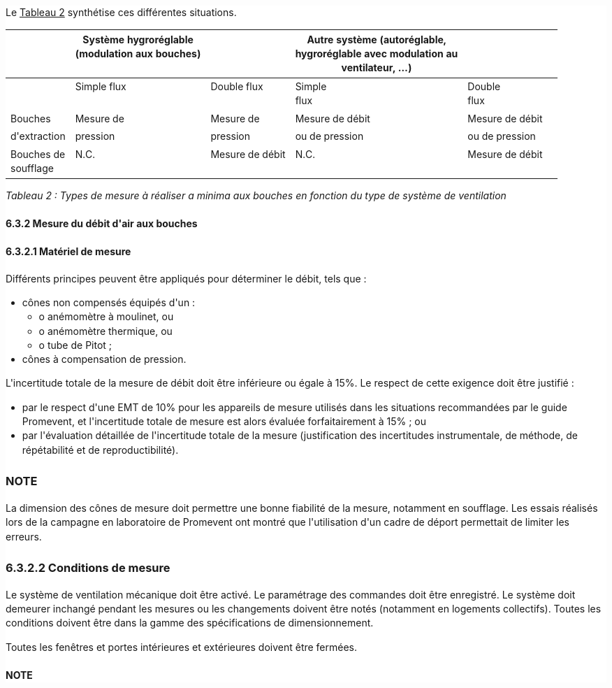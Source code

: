 Le [Tableau 2](#page-18-1) synthétise ces différentes situations.

<span id="page-18-1"></span>

|                         | Système hygroréglable<br>(modulation aux bouches) |                 | Autre système (autoréglable,<br>hygroréglable avec modulation au<br>ventilateur, …) |                 |  |
|-------------------------|---------------------------------------------------|-----------------|-------------------------------------------------------------------------------------|-----------------|--|
|                         | Simple flux                                       | Double flux     | Simple<br>flux                                                                      | Double<br>flux  |  |
| Bouches                 | Mesure de                                         | Mesure de       | Mesure de débit                                                                     | Mesure de débit |  |
| d'extraction            | pression                                          | pression        | ou de pression                                                                      | ou de pression  |  |
| Bouches de<br>soufflage | N.C.                                              | Mesure de débit | N.C.                                                                                | Mesure de débit |  |

*Tableau 2 : Types de mesure à réaliser a minima aux bouches en fonction du type de système de ventilation*

#### <span id="page-18-0"></span>**6.3.2 Mesure du débit d'air aux bouches**

#### **6.3.2.1 Matériel de mesure**

Différents principes peuvent être appliqués pour déterminer le débit, tels que :

- cônes non compensés équipés d'un :
	- o anémomètre à moulinet, ou
	- o anémomètre thermique, ou
	- o tube de Pitot ;
- cônes à compensation de pression.

L'incertitude totale de la mesure de débit doit être inférieure ou égale à 15%. Le respect de cette exigence doit être justifié :

- par le respect d'une EMT de 10% pour les appareils de mesure utilisés dans les situations recommandées par le guide Promevent, et l'incertitude totale de mesure est alors évaluée forfaitairement à 15% ; ou
- par l'évaluation détaillée de l'incertitude totale de la mesure (justification des incertitudes instrumentale, de méthode, de répétabilité et de reproductibilité).

### NOTE

La dimension des cônes de mesure doit permettre une bonne fiabilité de la mesure, notamment en soufflage. Les essais réalisés lors de la campagne en laboratoire de Promevent ont montré que l'utilisation d'un cadre de déport permettait de limiter les erreurs.

### <span id="page-19-0"></span>**6.3.2.2 Conditions de mesure**

Le système de ventilation mécanique doit être activé. Le paramétrage des commandes doit être enregistré. Le système doit demeurer inchangé pendant les mesures ou les changements doivent être notés (notamment en logements collectifs). Toutes les conditions doivent être dans la gamme des spécifications de dimensionnement.

Toutes les fenêtres et portes intérieures et extérieures doivent être fermées.

#### NOTE
